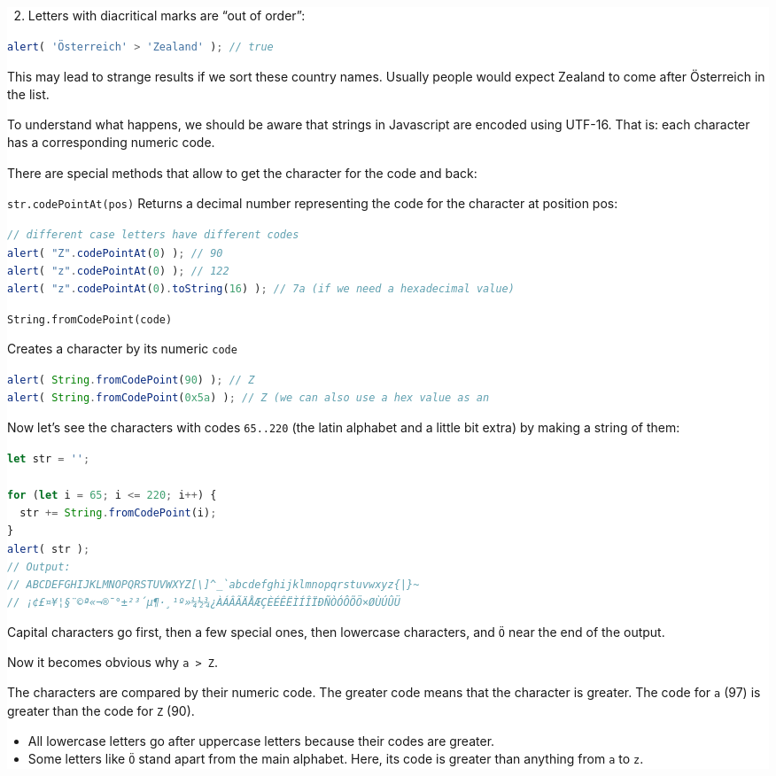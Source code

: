 2. Letters with diacritical marks are “out of order”:

```js
alert( 'Österreich' > 'Zealand' ); // true
```

This may lead to strange results if we sort these country names. Usually people would expect Zealand to come after Österreich in the list.

To understand what happens, we should be aware that strings in Javascript are encoded using UTF-16. That is: each character has a corresponding numeric code.

There are special methods that allow to get the character for the code and back:

`str.codePointAt(pos)`
Returns a decimal number representing the code for the character at position pos:

```js
// different case letters have different codes
alert( "Z".codePointAt(0) ); // 90
alert( "z".codePointAt(0) ); // 122
alert( "z".codePointAt(0).toString(16) ); // 7a (if we need a hexadecimal value)
```

`String.fromCodePoint(code)`

Creates a character by its numeric `code`
```js
alert( String.fromCodePoint(90) ); // Z
alert( String.fromCodePoint(0x5a) ); // Z (we can also use a hex value as an 
```

Now let’s see the characters with codes `65..220` (the latin alphabet and a little bit extra) by making a string of them:

```js
let str = '';

for (let i = 65; i <= 220; i++) {
  str += String.fromCodePoint(i);
}
alert( str );
// Output:
// ABCDEFGHIJKLMNOPQRSTUVWXYZ[\]^_`abcdefghijklmnopqrstuvwxyz{|}~
// ¡¢£¤¥¦§¨©ª«¬­®¯°±²³´µ¶·¸¹º»¼½¾¿ÀÁÂÃÄÅÆÇÈÉÊËÌÍÎÏÐÑÒÓÔÕÖ×ØÙÚÛÜ
```

Capital characters go first, then a few special ones, then lowercase characters, and `Ö` near the end of the output.

Now it becomes obvious why `a > Z`.

The characters are compared by their numeric code. The greater code means that the character is greater. The code for `a` (97) is greater than the code for `Z` (90).

* All lowercase letters go after uppercase letters because their codes are greater.
* Some letters like `Ö` stand apart from the main alphabet. Here, its code is greater than anything from `a` to `z`.